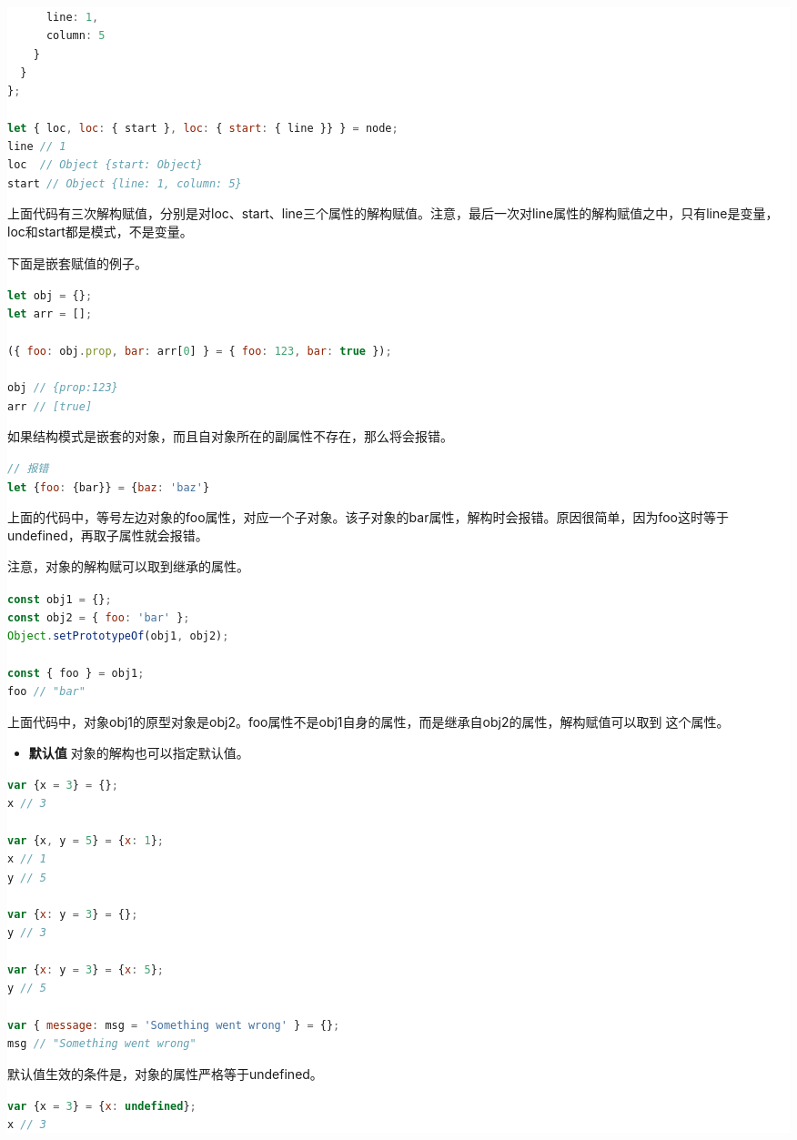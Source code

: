 ```js
      line: 1,
      column: 5
    }
  }
};

let { loc, loc: { start }, loc: { start: { line }} } = node;
line // 1
loc  // Object {start: Object}
start // Object {line: 1, column: 5}
```
上面代码有三次解构赋值，分别是对loc、start、line三个属性的解构赋值。注意，最后一次对line属性的解构赋值之中，只有line是变量，loc和start都是模式，不是变量。

下面是嵌套赋值的例子。
```js
let obj = {};
let arr = [];

({ foo: obj.prop, bar: arr[0] } = { foo: 123, bar: true });

obj // {prop:123}
arr // [true]
```
如果结构模式是嵌套的对象，而且自对象所在的副属性不存在，那么将会报错。
```js
// 报错
let {foo: {bar}} = {baz: 'baz'}
```
上面的代码中，等号左边对象的foo属性，对应一个子对象。该子对象的bar属性，解构时会报错。原因很简单，因为foo这时等于undefined，再取子属性就会报错。

注意，对象的解构赋可以取到继承的属性。
```js
const obj1 = {};
const obj2 = { foo: 'bar' };
Object.setPrototypeOf(obj1, obj2);

const { foo } = obj1;
foo // "bar"
```
上面代码中，对象obj1的原型对象是obj2。foo属性不是obj1自身的属性，而是继承自obj2的属性，解构赋值可以取到
这个属性。

+ **默认值**
对象的解构也可以指定默认值。

```js
var {x = 3} = {};
x // 3

var {x, y = 5} = {x: 1};
x // 1
y // 5

var {x: y = 3} = {};
y // 3

var {x: y = 3} = {x: 5};
y // 5

var { message: msg = 'Something went wrong' } = {};
msg // "Something went wrong"
```
默认值生效的条件是，对象的属性严格等于undefined。
```js
var {x = 3} = {x: undefined};
x // 3

```